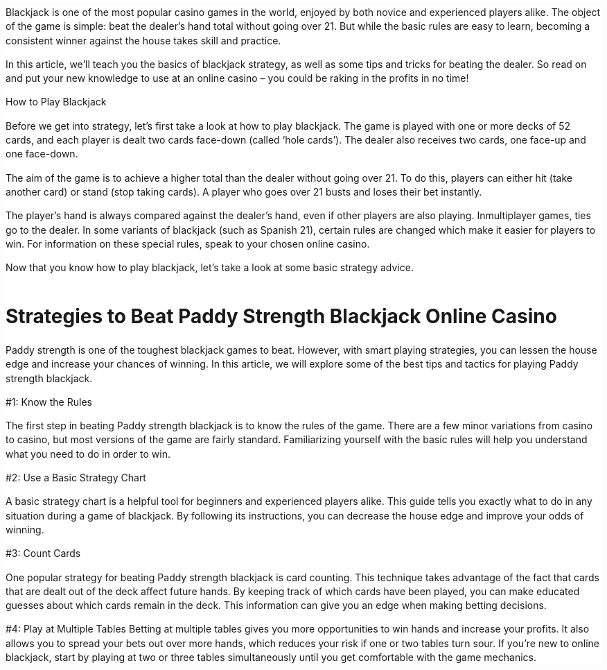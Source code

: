 Blackjack is one of the most popular casino games in the world, enjoyed by both novice and experienced players alike. The object of the game is simple: beat the dealer’s hand total without going over 21. But while the basic rules are easy to learn, becoming a consistent winner against the house takes skill and practice.

In this article, we’ll teach you the basics of blackjack strategy, as well as some tips and tricks for beating the dealer. So read on and put your new knowledge to use at an online casino – you could be raking in the profits in no time!

How to Play Blackjack

Before we get into strategy, let’s first take a look at how to play blackjack. The game is played with one or more decks of 52 cards, and each player is dealt two cards face-down (called ‘hole cards’). The dealer also receives two cards, one face-up and one face-down. 

The aim of the game is to achieve a higher total than the dealer without going over 21. To do this, players can either hit (take another card) or stand (stop taking cards). A player who goes over 21 busts and loses their bet instantly. 

The player’s hand is always compared against the dealer’s hand, even if other players are also playing. Inmultiplayer games, ties go to the dealer. In some variants of blackjack (such as Spanish 21), certain rules are changed which make it easier for players to win. For information on these special rules, speak to your chosen online casino. 

Now that you know how to play blackjack, let’s take a look at some basic strategy advice.

#  Strategies to Beat Paddy Strength Blackjack Online Casino

Paddy strength is one of the toughest blackjack games to beat. However, with smart playing strategies, you can lessen the house edge and increase your chances of winning. In this article, we will explore some of the best tips and tactics for playing Paddy strength blackjack.

#1: Know the Rules

The first step in beating Paddy strength blackjack is to know the rules of the game. There are a few minor variations from casino to casino, but most versions of the game are fairly standard. Familiarizing yourself with the basic rules will help you understand what you need to do in order to win.

#2: Use a Basic Strategy Chart

A basic strategy chart is a helpful tool for beginners and experienced players alike. This guide tells you exactly what to do in any situation during a game of blackjack. By following its instructions, you can decrease the house edge and improve your odds of winning.

#3: Count Cards

One popular strategy for beating Paddy strength blackjack is card counting. This technique takes advantage of the fact that cards that are dealt out of the deck affect future hands. By keeping track of which cards have been played, you can make educated guesses about which cards remain in the deck. This information can give you an edge when making betting decisions.

#4: Play at Multiple Tables
Betting at multiple tables gives you more opportunities to win hands and increase your profits. It also allows you to spread your bets out over more hands, which reduces your risk if one or two tables turn sour. If you’re new to online blackjack, start by playing at two or three tables simultaneously until you get comfortable with the game mechanics.
